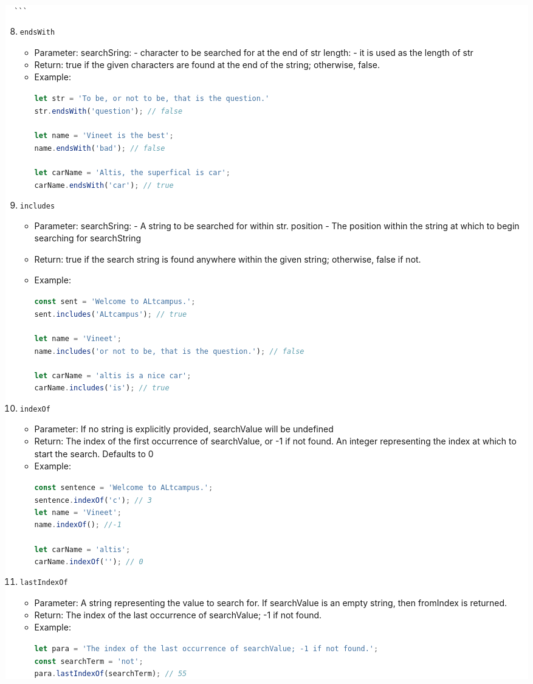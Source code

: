       ```

8. `endsWith`

    - Parameter: searchSring: - character to be searched for at the end of str
                 length: - it is used as the length of str
    - Return: true if the given characters are found at the end of the string; otherwise, false.
    - Example: 
      ```js
      let str = 'To be, or not to be, that is the question.'
      str.endsWith('question'); // false

      let name = 'Vineet is the best';
      name.endsWith('bad'); // false

      let carName = 'Altis, the superfical is car';
      carName.endsWith('car'); // true

      ```

9. `includes`

    - Parameter: searchSring: - A string to be searched for within str.
                 position - The position within the string at which to begin searching for searchString
    - Return: true if the search string is found anywhere within the given string; otherwise, false if not.

    - Example: 
      ```js
      const sent = 'Welcome to ALtcampus.';
      sent.includes('ALtcampus'); // true

      let name = 'Vineet';
      name.includes('or not to be, that is the question.'); // false

      let carName = 'altis is a nice car';
      carName.includes('is'); // true
      ```
10. `indexOf`

    - Parameter:  If no string is explicitly provided, searchValue will be undefined
    - Return: The index of the first occurrence of searchValue, or -1 if not found. An integer     representing the index at which to start the search. Defaults to 0
    - Example: 
      ```js
      const sentence = 'Welcome to ALtcampus.';
      sentence.indexOf('c'); // 3
      let name = 'Vineet';
      name.indexOf(); //-1

      let carName = 'altis';
      carName.indexOf(''); // 0
      ```
11. `lastIndexOf`

    - Parameter: A string representing the value to search for. If searchValue is an empty string, then fromIndex is returned.
    - Return: The index of the last occurrence of searchValue; -1 if not found.
    - Example: 
      ```js
      let para = 'The index of the last occurrence of searchValue; -1 if not found.';
      const searchTerm = 'not';
      para.lastIndexOf(searchTerm); // 55
